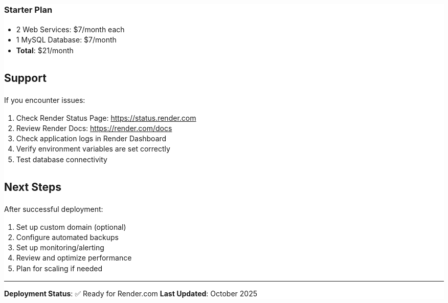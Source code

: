 ### Starter Plan
- 2 Web Services: $7/month each
- 1 MySQL Database: $7/month
- **Total**: $21/month

## Support

If you encounter issues:

1. Check Render Status Page: https://status.render.com
2. Review Render Docs: https://render.com/docs
3. Check application logs in Render Dashboard
4. Verify environment variables are set correctly
5. Test database connectivity

## Next Steps

After successful deployment:

1. Set up custom domain (optional)
2. Configure automated backups
3. Set up monitoring/alerting
4. Review and optimize performance
5. Plan for scaling if needed

---

**Deployment Status**: ✅ Ready for Render.com
**Last Updated**: October 2025
